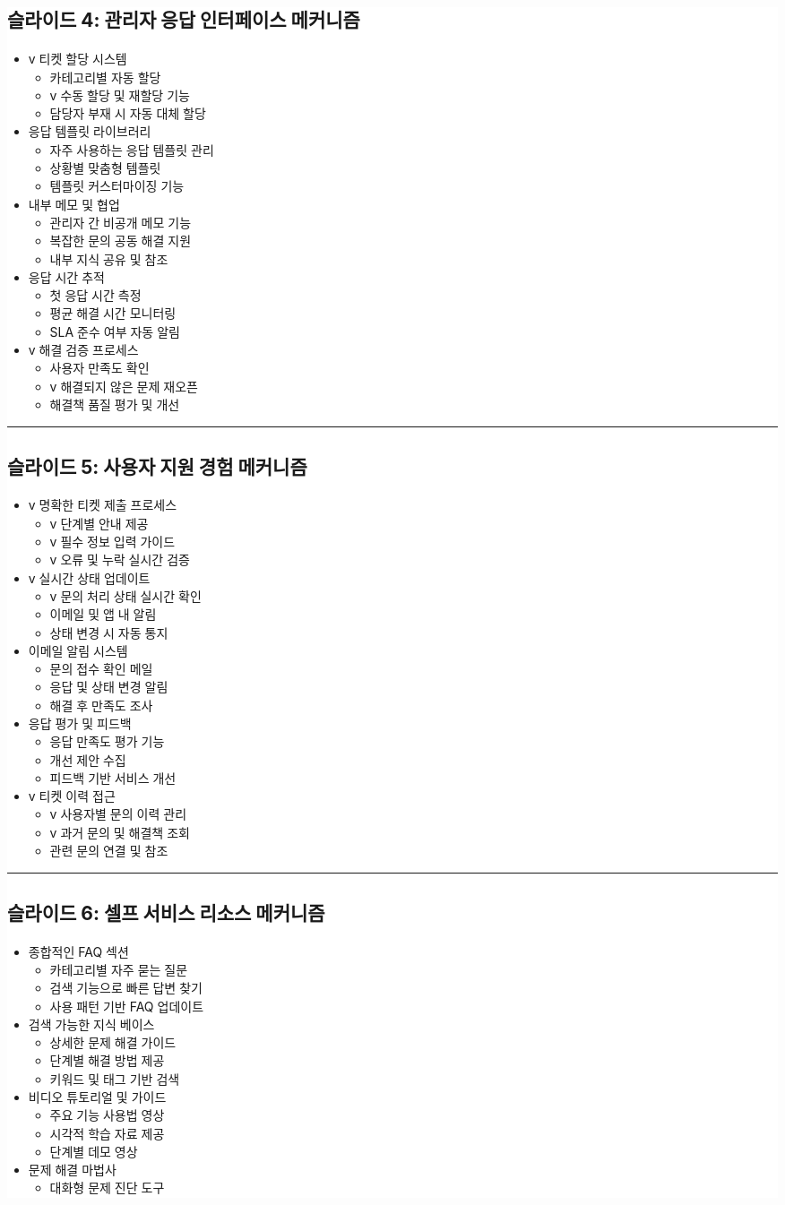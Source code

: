 ## 슬라이드 4: 관리자 응답 인터페이스 메커니즘
- v 티켓 할당 시스템
  - 카테고리별 자동 할당
  - v 수동 할당 및 재할당 기능
  - 담당자 부재 시 자동 대체 할당
- 응답 템플릿 라이브러리
  - 자주 사용하는 응답 템플릿 관리
  - 상황별 맞춤형 템플릿
  - 템플릿 커스터마이징 기능
- 내부 메모 및 협업
  - 관리자 간 비공개 메모 기능
  - 복잡한 문의 공동 해결 지원
  - 내부 지식 공유 및 참조
- 응답 시간 추적
  - 첫 응답 시간 측정
  - 평균 해결 시간 모니터링
  - SLA 준수 여부 자동 알림
- v 해결 검증 프로세스
  - 사용자 만족도 확인
  - v 해결되지 않은 문제 재오픈
  - 해결책 품질 평가 및 개선

---
## 슬라이드 5: 사용자 지원 경험 메커니즘
- v 명확한 티켓 제출 프로세스
  - v 단계별 안내 제공
  - v 필수 정보 입력 가이드
  - v 오류 및 누락 실시간 검증
- v 실시간 상태 업데이트
  - v 문의 처리 상태 실시간 확인
  - 이메일 및 앱 내 알림
  - 상태 변경 시 자동 통지
- 이메일 알림 시스템
  - 문의 접수 확인 메일
  - 응답 및 상태 변경 알림
  - 해결 후 만족도 조사
- 응답 평가 및 피드백
  - 응답 만족도 평가 기능
  - 개선 제안 수집
  - 피드백 기반 서비스 개선
- v 티켓 이력 접근
  - v 사용자별 문의 이력 관리
  - v 과거 문의 및 해결책 조회
  - 관련 문의 연결 및 참조

---
## 슬라이드 6: 셀프 서비스 리소스 메커니즘
- 종합적인 FAQ 섹션
  - 카테고리별 자주 묻는 질문
  - 검색 기능으로 빠른 답변 찾기
  - 사용 패턴 기반 FAQ 업데이트
- 검색 가능한 지식 베이스
  - 상세한 문제 해결 가이드
  - 단계별 해결 방법 제공
  - 키워드 및 태그 기반 검색
- 비디오 튜토리얼 및 가이드
  - 주요 기능 사용법 영상
  - 시각적 학습 자료 제공
  - 단계별 데모 영상
- 문제 해결 마법사
  - 대화형 문제 진단 도구